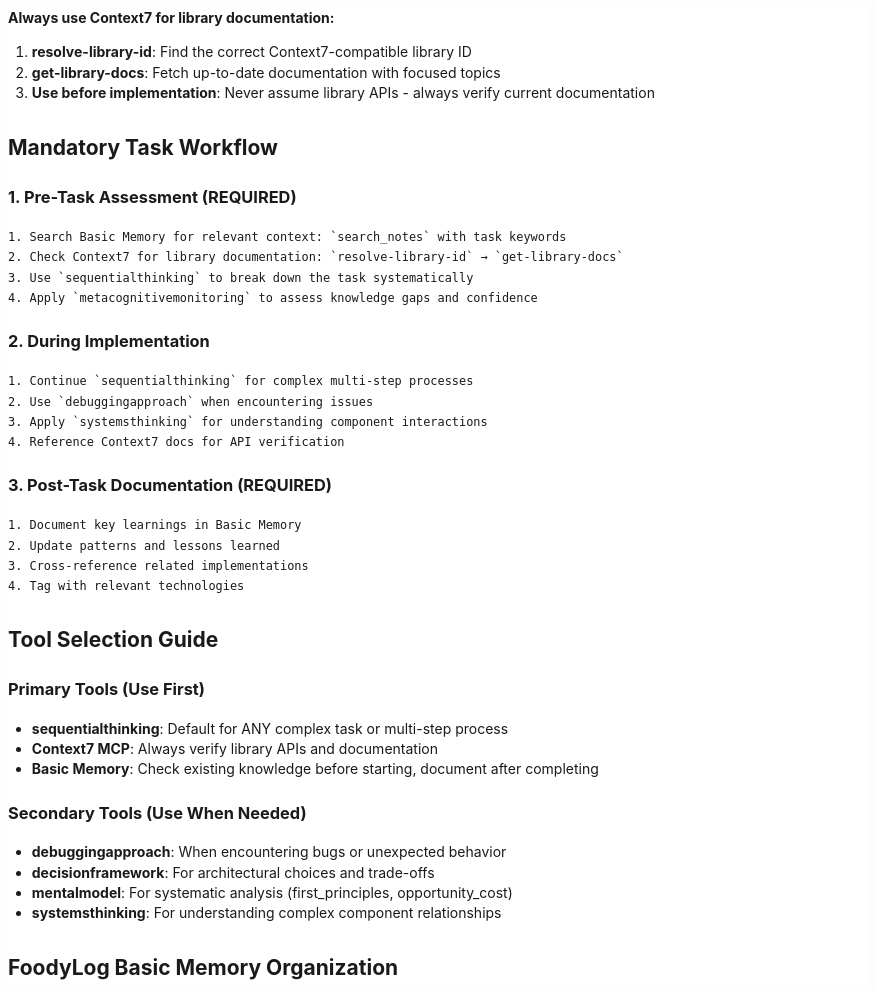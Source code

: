 **Always use Context7 for library documentation:**

1. **resolve-library-id**: Find the correct Context7-compatible library ID
2. **get-library-docs**: Fetch up-to-date documentation with focused topics
3. **Use before implementation**: Never assume library APIs - always verify current documentation

## Mandatory Task Workflow

### 1. Pre-Task Assessment (REQUIRED)

```
1. Search Basic Memory for relevant context: `search_notes` with task keywords
2. Check Context7 for library documentation: `resolve-library-id` → `get-library-docs`
3. Use `sequentialthinking` to break down the task systematically
4. Apply `metacognitivemonitoring` to assess knowledge gaps and confidence
```

### 2. During Implementation

```
1. Continue `sequentialthinking` for complex multi-step processes
2. Use `debuggingapproach` when encountering issues
3. Apply `systemsthinking` for understanding component interactions
4. Reference Context7 docs for API verification
```

### 3. Post-Task Documentation (REQUIRED)

```
1. Document key learnings in Basic Memory
2. Update patterns and lessons learned
3. Cross-reference related implementations
4. Tag with relevant technologies
```

## Tool Selection Guide

### Primary Tools (Use First)

- **sequentialthinking**: Default for ANY complex task or multi-step process
- **Context7 MCP**: Always verify library APIs and documentation
- **Basic Memory**: Check existing knowledge before starting, document after completing

### Secondary Tools (Use When Needed)

- **debuggingapproach**: When encountering bugs or unexpected behavior
- **decisionframework**: For architectural choices and trade-offs
- **mentalmodel**: For systematic analysis (first_principles, opportunity_cost)
- **systemsthinking**: For understanding complex component relationships

## FoodyLog Basic Memory Organization

